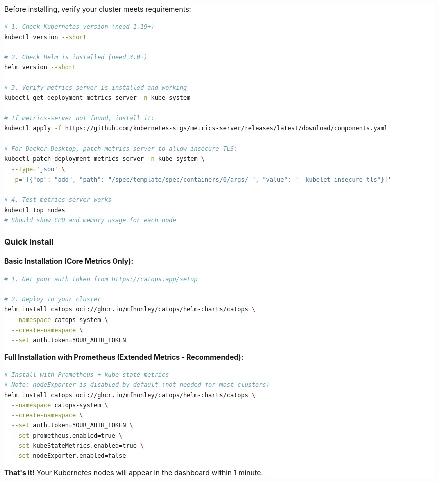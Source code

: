 Before installing, verify your cluster meets requirements:

```bash
# 1. Check Kubernetes version (need 1.19+)
kubectl version --short

# 2. Check Helm is installed (need 3.0+)
helm version --short

# 3. Verify metrics-server is installed and working
kubectl get deployment metrics-server -n kube-system

# If metrics-server not found, install it:
kubectl apply -f https://github.com/kubernetes-sigs/metrics-server/releases/latest/download/components.yaml

# For Docker Desktop, patch metrics-server to allow insecure TLS:
kubectl patch deployment metrics-server -n kube-system \
  --type='json' \
  -p='[{"op": "add", "path": "/spec/template/spec/containers/0/args/-", "value": "--kubelet-insecure-tls"}]'

# 4. Test metrics-server works
kubectl top nodes
# Should show CPU and memory usage for each node
```

### Quick Install

**Basic Installation (Core Metrics Only):**
```bash
# 1. Get your auth token from https://catops.app/setup

# 2. Deploy to your cluster
helm install catops oci://ghcr.io/mfhonley/catops/helm-charts/catops \
  --namespace catops-system \
  --create-namespace \
  --set auth.token=YOUR_AUTH_TOKEN
```

**Full Installation with Prometheus (Extended Metrics - Recommended):**
```bash
# Install with Prometheus + kube-state-metrics
# Note: nodeExporter is disabled by default (not needed for most clusters)
helm install catops oci://ghcr.io/mfhonley/catops/helm-charts/catops \
  --namespace catops-system \
  --create-namespace \
  --set auth.token=YOUR_AUTH_TOKEN \
  --set prometheus.enabled=true \
  --set kubeStateMetrics.enabled=true \
  --set nodeExporter.enabled=false
```

**That's it!** Your Kubernetes nodes will appear in the dashboard within 1 minute.
